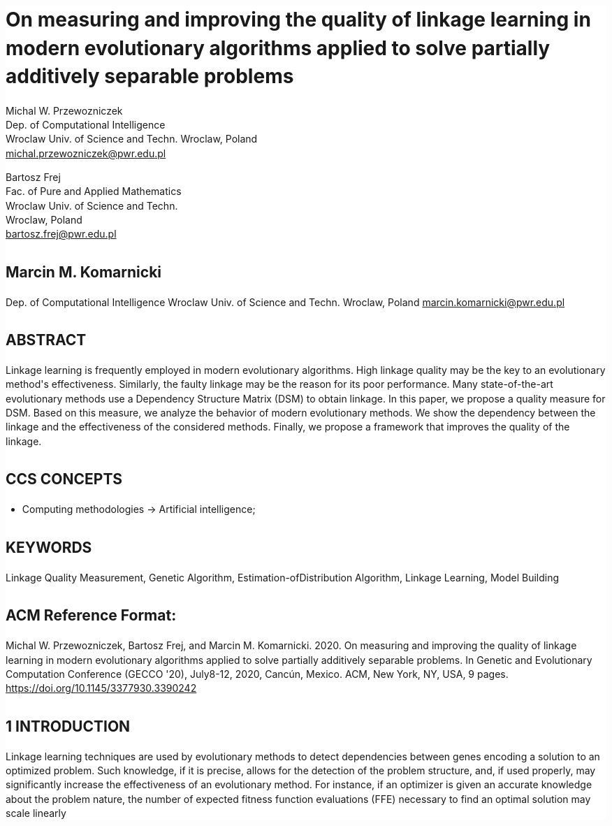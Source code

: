# On measuring and improving the quality of linkage learning in modern evolutionary algorithms applied to solve partially additively separable problems 

Michal W. Przewozniczek<br>Dep. of Computational Intelligence<br>Wroclaw Univ. of Science and Techn. Wroclaw, Poland<br>michal.przewozniczek@pwr.edu.pl

Bartosz Frej<br>Fac. of Pure and Applied Mathematics<br>Wroclaw Univ. of Science and Techn.<br>Wroclaw, Poland<br>bartosz.frej@pwr.edu.pl

## Marcin M. Komarnicki

Dep. of Computational Intelligence Wroclaw Univ. of Science and Techn. Wroclaw, Poland
marcin.komarnicki@pwr.edu.pl

## ABSTRACT

Linkage learning is frequently employed in modern evolutionary algorithms. High linkage quality may be the key to an evolutionary method's effectiveness. Similarly, the faulty linkage may be the reason for its poor performance. Many state-of-the-art evolutionary methods use a Dependency Structure Matrix (DSM) to obtain linkage. In this paper, we propose a quality measure for DSM. Based on this measure, we analyze the behavior of modern evolutionary methods. We show the dependency between the linkage and the effectiveness of the considered methods. Finally, we propose a framework that improves the quality of the linkage.

## CCS CONCEPTS

- Computing methodologies $\rightarrow$ Artificial intelligence;


## KEYWORDS

Linkage Quality Measurement, Genetic Algorithm, Estimation-ofDistribution Algorithm, Linkage Learning, Model Building

## ACM Reference Format:

Michal W. Przewozniczek, Bartosz Frej, and Marcin M. Komarnicki. 2020. On measuring and improving the quality of linkage learning in modern evolutionary algorithms applied to solve partially additively separable problems. In Genetic and Evolutionary Computation Conference (GECCO '20), July8-12, 2020, Cancún, Mexico. ACM, New York, NY, USA, 9 pages. https://doi.org/10.1145/3377930.3390242

## 1 INTRODUCTION

Linkage learning techniques are used by evolutionary methods to detect dependencies between genes encoding a solution to an optimized problem. Such knowledge, if it is precise, allows for the detection of the problem structure, and, if used properly, may significantly increase the effectiveness of an evolutionary method. For instance, if an optimizer is given an accurate knowledge about the problem nature, the number of expected fitness function evaluations (FFE) necessary to find an optimal solution may scale linearly
